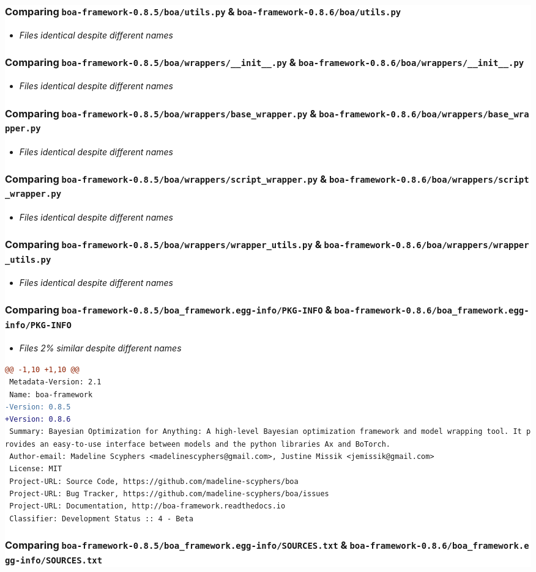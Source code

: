 ### Comparing `boa-framework-0.8.5/boa/utils.py` & `boa-framework-0.8.6/boa/utils.py`

 * *Files identical despite different names*

### Comparing `boa-framework-0.8.5/boa/wrappers/__init__.py` & `boa-framework-0.8.6/boa/wrappers/__init__.py`

 * *Files identical despite different names*

### Comparing `boa-framework-0.8.5/boa/wrappers/base_wrapper.py` & `boa-framework-0.8.6/boa/wrappers/base_wrapper.py`

 * *Files identical despite different names*

### Comparing `boa-framework-0.8.5/boa/wrappers/script_wrapper.py` & `boa-framework-0.8.6/boa/wrappers/script_wrapper.py`

 * *Files identical despite different names*

### Comparing `boa-framework-0.8.5/boa/wrappers/wrapper_utils.py` & `boa-framework-0.8.6/boa/wrappers/wrapper_utils.py`

 * *Files identical despite different names*

### Comparing `boa-framework-0.8.5/boa_framework.egg-info/PKG-INFO` & `boa-framework-0.8.6/boa_framework.egg-info/PKG-INFO`

 * *Files 2% similar despite different names*

```diff
@@ -1,10 +1,10 @@
 Metadata-Version: 2.1
 Name: boa-framework
-Version: 0.8.5
+Version: 0.8.6
 Summary: Bayesian Optimization for Anything: A high-level Bayesian optimization framework and model wrapping tool. It provides an easy-to-use interface between models and the python libraries Ax and BoTorch.
 Author-email: Madeline Scyphers <madelinescyphers@gmail.com>, Justine Missik <jemissik@gmail.com>
 License: MIT
 Project-URL: Source Code, https://github.com/madeline-scyphers/boa
 Project-URL: Bug Tracker, https://github.com/madeline-scyphers/boa/issues
 Project-URL: Documentation, http://boa-framework.readthedocs.io
 Classifier: Development Status :: 4 - Beta
```

### Comparing `boa-framework-0.8.5/boa_framework.egg-info/SOURCES.txt` & `boa-framework-0.8.6/boa_framework.egg-info/SOURCES.txt`
